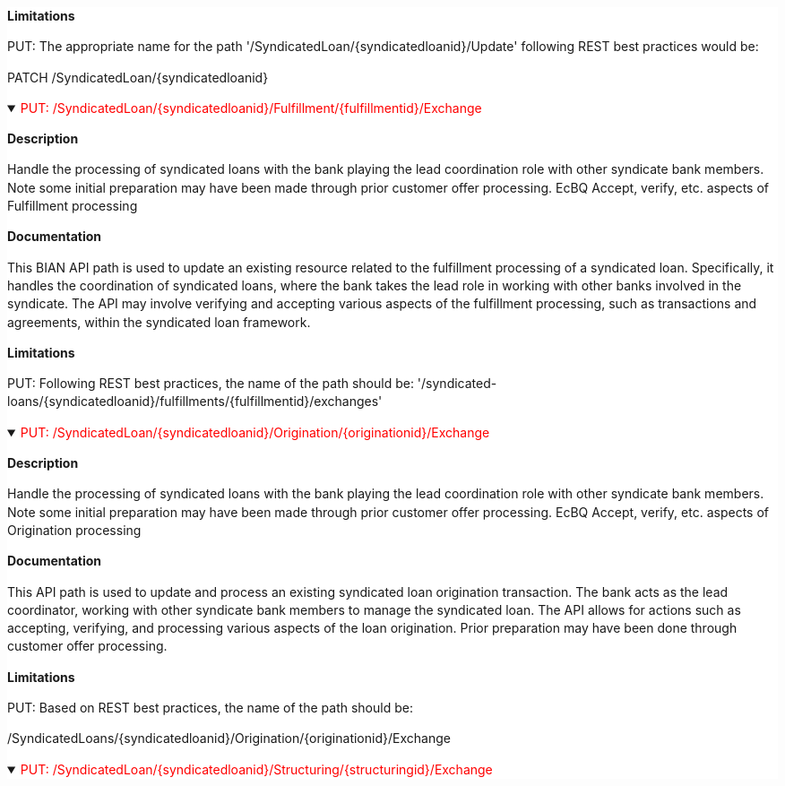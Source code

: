  **Limitations**

  PUT: The appropriate name for the path '/SyndicatedLoan/{syndicatedloanid}/Update' following REST best practices would be:

PATCH /SyndicatedLoan/{syndicatedloanid}

</details>

<details open>
  <summary><span style='color:red;'>PUT: /SyndicatedLoan/{syndicatedloanid}/Fulfillment/{fulfillmentid}/Exchange</span></summary>

  **Description**

  Handle the processing of syndicated loans with the bank playing the lead coordination role with other syndicate bank members. Note some initial preparation may have been made through prior customer offer processing. EcBQ Accept, verify, etc. aspects of Fulfillment processing

  **Documentation**

  This BIAN API path is used to update an existing resource related to the fulfillment processing of a syndicated loan. Specifically, it handles the coordination of syndicated loans, where the bank takes the lead role in working with other banks involved in the syndicate. The API may involve verifying and accepting various aspects of the fulfillment processing, such as transactions and agreements, within the syndicated loan framework.

  **Limitations**

  PUT: Following REST best practices, the name of the path should be:
'/syndicated-loans/{syndicatedloanid}/fulfillments/{fulfillmentid}/exchanges'

</details>

<details open>
  <summary><span style='color:red;'>PUT: /SyndicatedLoan/{syndicatedloanid}/Origination/{originationid}/Exchange</span></summary>

  **Description**

  Handle the processing of syndicated loans with the bank playing the lead coordination role with other syndicate bank members. Note some initial preparation may have been made through prior customer offer processing. EcBQ Accept, verify, etc. aspects of Origination processing

  **Documentation**

  This API path is used to update and process an existing syndicated loan origination transaction. The bank acts as the lead coordinator, working with other syndicate bank members to manage the syndicated loan. The API allows for actions such as accepting, verifying, and processing various aspects of the loan origination. Prior preparation may have been done through customer offer processing.

  **Limitations**

  PUT: Based on REST best practices, the name of the path should be:

/SyndicatedLoans/{syndicatedloanid}/Origination/{originationid}/Exchange

</details>

<details open>
  <summary><span style='color:red;'>PUT: /SyndicatedLoan/{syndicatedloanid}/Structuring/{structuringid}/Exchange</span></summary>
